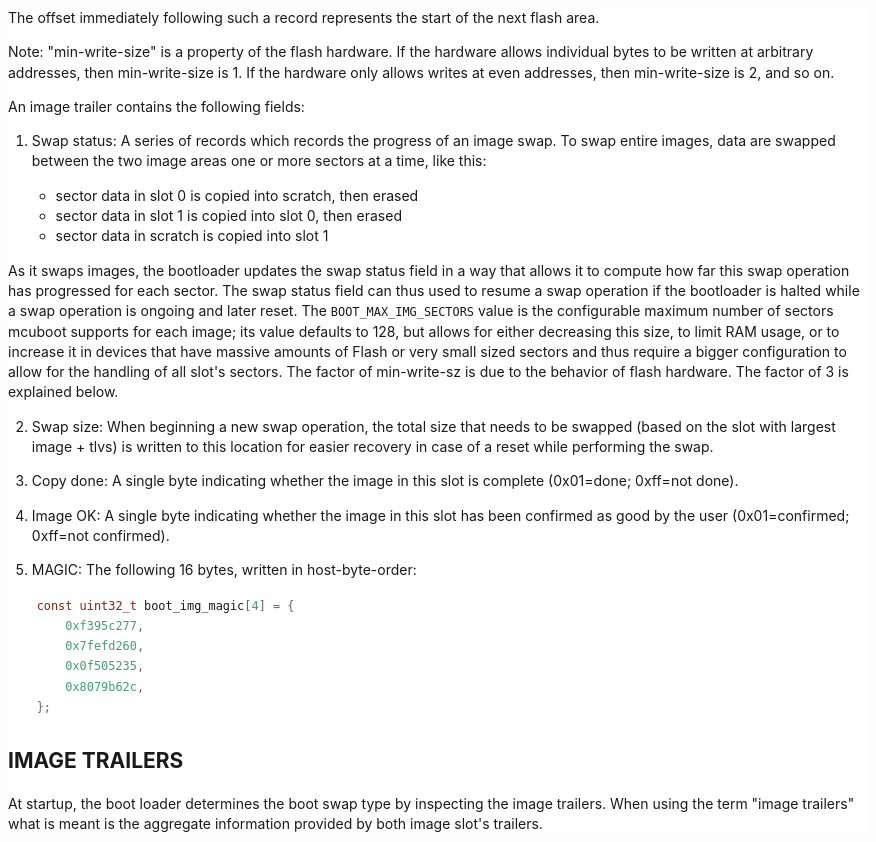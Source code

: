 The offset immediately following such a record represents the start of the next
flash area.

Note: "min-write-size" is a property of the flash hardware.  If the hardware
allows individual bytes to be written at arbitrary addresses, then
min-write-size is 1.  If the hardware only allows writes at even addresses,
then min-write-size is 2, and so on.

An image trailer contains the following fields:

1. Swap status: A series of records which records the progress of an image
   swap.  To swap entire images, data are swapped between the two image areas one
   or more sectors at a time, like this:

   - sector data in slot 0 is copied into scratch, then erased
   - sector data in slot 1 is copied into slot 0, then erased
   - sector data in scratch is copied into slot 1

As it swaps images, the bootloader updates the swap status field in a way that
allows it to compute how far this swap operation has progressed for each
sector.  The swap status field can thus used to resume a swap operation if the
bootloader is halted while a swap operation is ongoing and later reset. The
`BOOT_MAX_IMG_SECTORS` value is the configurable maximum number of sectors mcuboot
supports for each image; its value defaults to 128, but allows for either
decreasing this size, to limit RAM usage, or to increase it in devices that have
massive amounts of Flash or very small sized sectors and thus require a bigger
configuration to allow for the handling of all slot's sectors. The factor of
min-write-sz is due to the behavior of flash hardware. The factor of 3 is
explained below.

2. Swap size: When beginning a new swap operation, the total size that needs
   to be swapped (based on the slot with largest image + tlvs) is written to this
   location for easier recovery in case of a reset while performing the swap.

3. Copy done: A single byte indicating whether the image in this slot is
   complete (0x01=done; 0xff=not done).

4. Image OK: A single byte indicating whether the image in this slot has been
   confirmed as good by the user (0x01=confirmed; 0xff=not confirmed).

5. MAGIC: The following 16 bytes, written in host-byte-order:

``` c
    const uint32_t boot_img_magic[4] = {
        0xf395c277,
        0x7fefd260,
        0x0f505235,
        0x8079b62c,
    };
```

## IMAGE TRAILERS

At startup, the boot loader determines the boot swap type by inspecting the
image trailers.  When using the term "image trailers" what is meant is the
aggregate information provided by both image slot's trailers.
